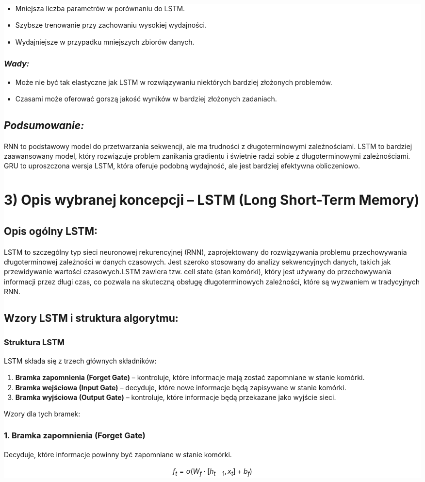 * Mniejsza liczba parametrów w porównaniu do LSTM.

* Szybsze trenowanie przy zachowaniu wysokiej wydajności.

* Wydajniejsze w przypadku mniejszych zbiorów danych.

### _Wady:_

* Może nie być tak elastyczne jak LSTM w rozwiązywaniu niektórych bardziej złożonych problemów.

* Czasami może oferować gorszą jakość wyników w bardziej złożonych zadaniach.

## _Podsumowanie:_
RNN to podstawowy model do przetwarzania sekwencji, ale ma trudności z długoterminowymi zależnościami.
LSTM to bardziej zaawansowany model, który rozwiązuje problem zanikania gradientu i świetnie radzi sobie z długoterminowymi zależnościami.
GRU to uproszczona wersja LSTM, która oferuje podobną wydajność, ale jest bardziej efektywna obliczeniowo.

# 3) Opis wybranej koncepcji – LSTM (Long Short-Term Memory)

## Opis ogólny LSTM:

LSTM to szczególny typ sieci neuronowej rekurencyjnej (RNN), zaprojektowany do rozwiązywania problemu przechowywania długoterminowej zależności w danych czasowych. Jest szeroko stosowany do analizy sekwencyjnych danych, takich jak przewidywanie wartości czasowych.LSTM zawiera tzw. cell state (stan komórki), który jest używany do przechowywania informacji przez długi czas, co pozwala na skuteczną obsługę długoterminowych zależności, które są wyzwaniem w tradycyjnych RNN.

## Wzory LSTM i struktura algorytmu:

### Struktura LSTM

LSTM składa się z trzech głównych składników:

1. **Bramka zapomnienia (Forget Gate)** – kontroluje, które informacje mają zostać zapomniane w stanie komórki.
2. **Bramka wejściowa (Input Gate)** – decyduje, które nowe informacje będą zapisywane w stanie komórki.
3. **Bramka wyjściowa (Output Gate)** – kontroluje, które informacje będą przekazane jako wyjście sieci.

Wzory dla tych bramek:

### 1. **Bramka zapomnienia (Forget Gate)**

Decyduje, które informacje powinny być zapomniane w stanie komórki.

$$
f_t = \sigma(W_f \cdot [h_{t-1}, x_t] + b_f)
$$

